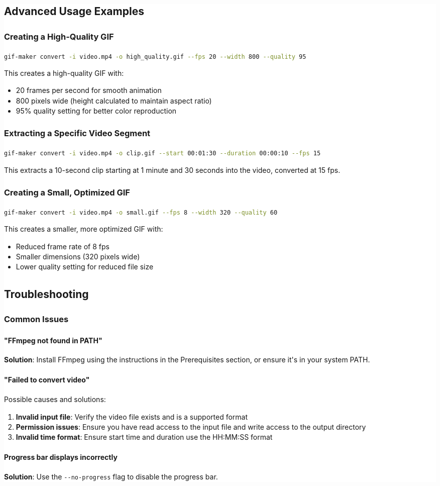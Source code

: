 ## Advanced Usage Examples

### Creating a High-Quality GIF

```bash
gif-maker convert -i video.mp4 -o high_quality.gif --fps 20 --width 800 --quality 95
```

This creates a high-quality GIF with:
- 20 frames per second for smooth animation
- 800 pixels wide (height calculated to maintain aspect ratio)
- 95% quality setting for better color reproduction

### Extracting a Specific Video Segment

```bash
gif-maker convert -i video.mp4 -o clip.gif --start 00:01:30 --duration 00:00:10 --fps 15
```

This extracts a 10-second clip starting at 1 minute and 30 seconds into the video, converted at 15 fps.

### Creating a Small, Optimized GIF

```bash
gif-maker convert -i video.mp4 -o small.gif --fps 8 --width 320 --quality 60
```

This creates a smaller, more optimized GIF with:
- Reduced frame rate of 8 fps
- Smaller dimensions (320 pixels wide)
- Lower quality setting for reduced file size

## Troubleshooting

### Common Issues

#### "FFmpeg not found in PATH"

**Solution**: Install FFmpeg using the instructions in the Prerequisites section, or ensure it's in your system PATH.

#### "Failed to convert video"

Possible causes and solutions:
1. **Invalid input file**: Verify the video file exists and is a supported format
2. **Permission issues**: Ensure you have read access to the input file and write access to the output directory
3. **Invalid time format**: Ensure start time and duration use the HH:MM:SS format

#### Progress bar displays incorrectly

**Solution**: Use the `--no-progress` flag to disable the progress bar.
